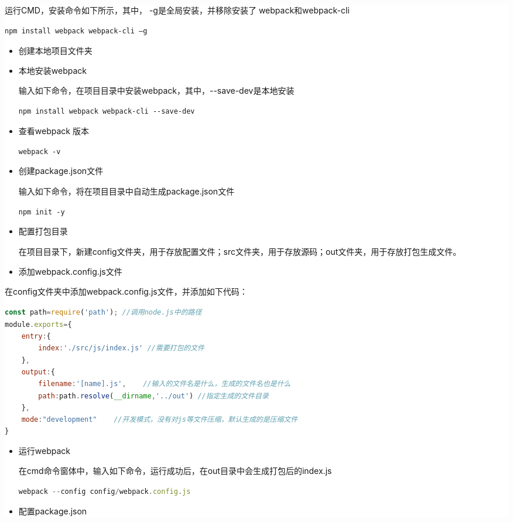   运行CMD，安装命令如下所示，其中， -g是全局安装，并移除安装了 webpack和webpack-cli

  ```
  npm install webpack webpack-cli –g
  ```

- 创建本地项目文件夹

- 本地安装webpack

  输入如下命令，在项目目录中安装webpack，其中，--save-dev是本地安装

  ```
  npm install webpack webpack-cli --save-dev
  ```

- 查看webpack 版本

  ```
  webpack -v
  ```

- 创建package.json文件

  输入如下命令，将在项目目录中自动生成package.json文件

  ```
  npm init -y
  ```

- 配置打包目录

  在项目目录下，新建config文件夹，用于存放配置文件；src文件夹，用于存放源码；out文件夹，用于存放打包生成文件。

-  添加webpack.config.js文件

  在config文件夹中添加webpack.config.js文件，并添加如下代码：

  ```js
  const path=require('path'); //调用node.js中的路径
  module.exports={
      entry:{
          index:'./src/js/index.js' //需要打包的文件
      },
      output:{
          filename:'[name].js',    //输入的文件名是什么，生成的文件名也是什么
          path:path.resolve(__dirname,'../out') //指定生成的文件目录
      },
      mode:"development"    //开发模式，没有对js等文件压缩，默认生成的是压缩文件
  }
  ```

- 运行webpack

  在cmd命令窗体中，输入如下命令，运行成功后，在out目录中会生成打包后的index.js

  ```js
  webpack --config config/webpack.config.js
  ```

- 配置package.json
